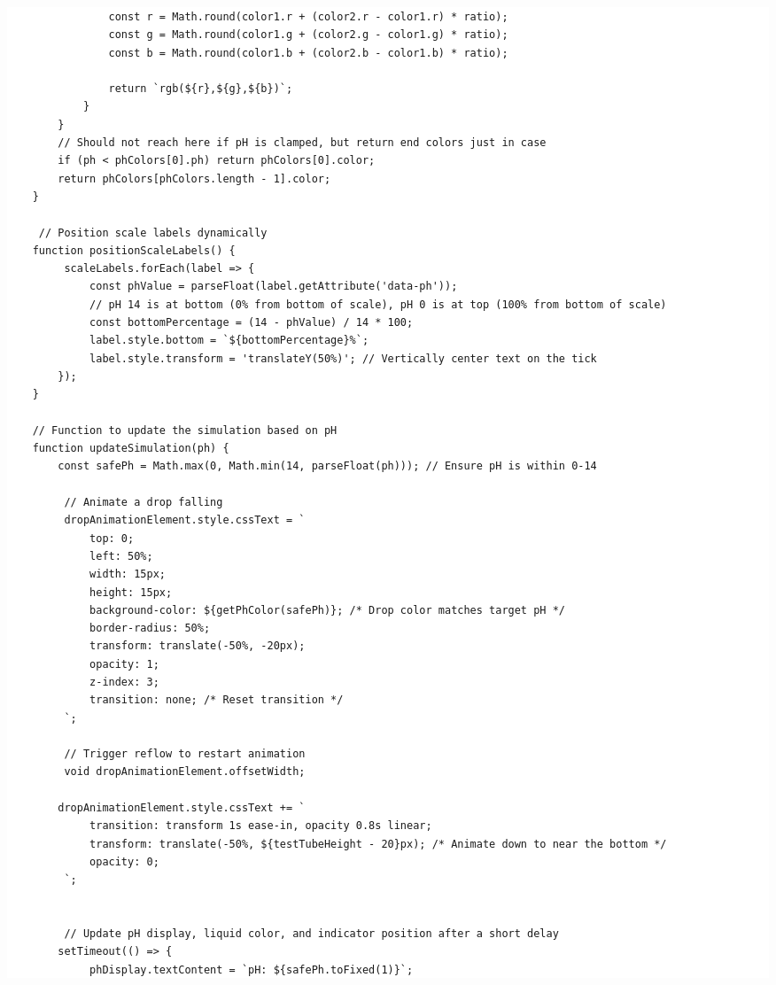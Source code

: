                     const r = Math.round(color1.r + (color2.r - color1.r) * ratio);
                    const g = Math.round(color1.g + (color2.g - color1.g) * ratio);
                    const b = Math.round(color1.b + (color2.b - color1.b) * ratio);

                    return `rgb(${r},${g},${b})`;
                }
            }
            // Should not reach here if pH is clamped, but return end colors just in case
            if (ph < phColors[0].ph) return phColors[0].color;
            return phColors[phColors.length - 1].color;
        }

         // Position scale labels dynamically
        function positionScaleLabels() {
             scaleLabels.forEach(label => {
                 const phValue = parseFloat(label.getAttribute('data-ph'));
                 // pH 14 is at bottom (0% from bottom of scale), pH 0 is at top (100% from bottom of scale)
                 const bottomPercentage = (14 - phValue) / 14 * 100;
                 label.style.bottom = `${bottomPercentage}%`;
                 label.style.transform = 'translateY(50%)'; // Vertically center text on the tick
            });
        }

        // Function to update the simulation based on pH
        function updateSimulation(ph) {
            const safePh = Math.max(0, Math.min(14, parseFloat(ph))); // Ensure pH is within 0-14

             // Animate a drop falling
             dropAnimationElement.style.cssText = `
                 top: 0;
                 left: 50%;
                 width: 15px;
                 height: 15px;
                 background-color: ${getPhColor(safePh)}; /* Drop color matches target pH */
                 border-radius: 50%;
                 transform: translate(-50%, -20px);
                 opacity: 1;
                 z-index: 3;
                 transition: none; /* Reset transition */
             `;

             // Trigger reflow to restart animation
             void dropAnimationElement.offsetWidth;

            dropAnimationElement.style.cssText += `
                 transition: transform 1s ease-in, opacity 0.8s linear;
                 transform: translate(-50%, ${testTubeHeight - 20}px); /* Animate down to near the bottom */
                 opacity: 0;
             `;


             // Update pH display, liquid color, and indicator position after a short delay
            setTimeout(() => {
                 phDisplay.textContent = `pH: ${safePh.toFixed(1)}`;
